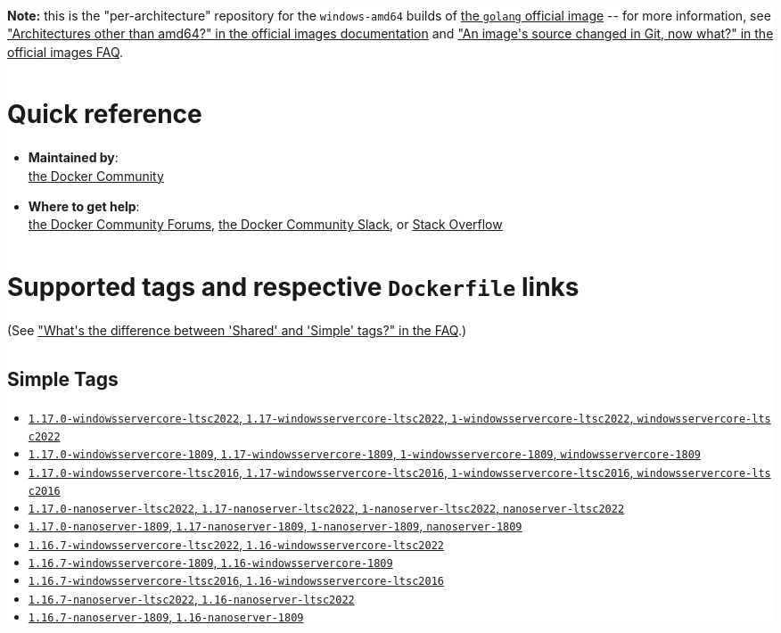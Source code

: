 

**Note:** this is the "per-architecture" repository for the `windows-amd64` builds of [the `golang` official image](https://hub.docker.com/_/golang) -- for more information, see ["Architectures other than amd64?" in the official images documentation](https://github.com/docker-library/official-images#architectures-other-than-amd64) and ["An image's source changed in Git, now what?" in the official images FAQ](https://github.com/docker-library/faq#an-images-source-changed-in-git-now-what).

# Quick reference

-	**Maintained by**:  
	[the Docker Community](https://github.com/docker-library/golang)

-	**Where to get help**:  
	[the Docker Community Forums](https://forums.docker.com/), [the Docker Community Slack](https://dockr.ly/slack), or [Stack Overflow](https://stackoverflow.com/search?tab=newest&q=docker)

# Supported tags and respective `Dockerfile` links

(See ["What's the difference between 'Shared' and 'Simple' tags?" in the FAQ](https://github.com/docker-library/faq#whats-the-difference-between-shared-and-simple-tags).)

## Simple Tags

-	[`1.17.0-windowsservercore-ltsc2022`, `1.17-windowsservercore-ltsc2022`, `1-windowsservercore-ltsc2022`, `windowsservercore-ltsc2022`](https://github.com/docker-library/golang/blob/fb3f71bc6fec6f7f3680fad5f1d71e0324894b25/1.17/windows/windowsservercore-ltsc2022/Dockerfile)
-	[`1.17.0-windowsservercore-1809`, `1.17-windowsservercore-1809`, `1-windowsservercore-1809`, `windowsservercore-1809`](https://github.com/docker-library/golang/blob/2cd4dab7bd702c7315864c428ba286827d50cda3/1.17/windows/windowsservercore-1809/Dockerfile)
-	[`1.17.0-windowsservercore-ltsc2016`, `1.17-windowsservercore-ltsc2016`, `1-windowsservercore-ltsc2016`, `windowsservercore-ltsc2016`](https://github.com/docker-library/golang/blob/2cd4dab7bd702c7315864c428ba286827d50cda3/1.17/windows/windowsservercore-ltsc2016/Dockerfile)
-	[`1.17.0-nanoserver-ltsc2022`, `1.17-nanoserver-ltsc2022`, `1-nanoserver-ltsc2022`, `nanoserver-ltsc2022`](https://github.com/docker-library/golang/blob/fb3f71bc6fec6f7f3680fad5f1d71e0324894b25/1.17/windows/nanoserver-ltsc2022/Dockerfile)
-	[`1.17.0-nanoserver-1809`, `1.17-nanoserver-1809`, `1-nanoserver-1809`, `nanoserver-1809`](https://github.com/docker-library/golang/blob/2cd4dab7bd702c7315864c428ba286827d50cda3/1.17/windows/nanoserver-1809/Dockerfile)
-	[`1.16.7-windowsservercore-ltsc2022`, `1.16-windowsservercore-ltsc2022`](https://github.com/docker-library/golang/blob/fb3f71bc6fec6f7f3680fad5f1d71e0324894b25/1.16/windows/windowsservercore-ltsc2022/Dockerfile)
-	[`1.16.7-windowsservercore-1809`, `1.16-windowsservercore-1809`](https://github.com/docker-library/golang/blob/4c1da70f967b2b38b254e166e787d017cc9ca351/1.16/windows/windowsservercore-1809/Dockerfile)
-	[`1.16.7-windowsservercore-ltsc2016`, `1.16-windowsservercore-ltsc2016`](https://github.com/docker-library/golang/blob/4c1da70f967b2b38b254e166e787d017cc9ca351/1.16/windows/windowsservercore-ltsc2016/Dockerfile)
-	[`1.16.7-nanoserver-ltsc2022`, `1.16-nanoserver-ltsc2022`](https://github.com/docker-library/golang/blob/fb3f71bc6fec6f7f3680fad5f1d71e0324894b25/1.16/windows/nanoserver-ltsc2022/Dockerfile)
-	[`1.16.7-nanoserver-1809`, `1.16-nanoserver-1809`](https://github.com/docker-library/golang/blob/4c1da70f967b2b38b254e166e787d017cc9ca351/1.16/windows/nanoserver-1809/Dockerfile)
